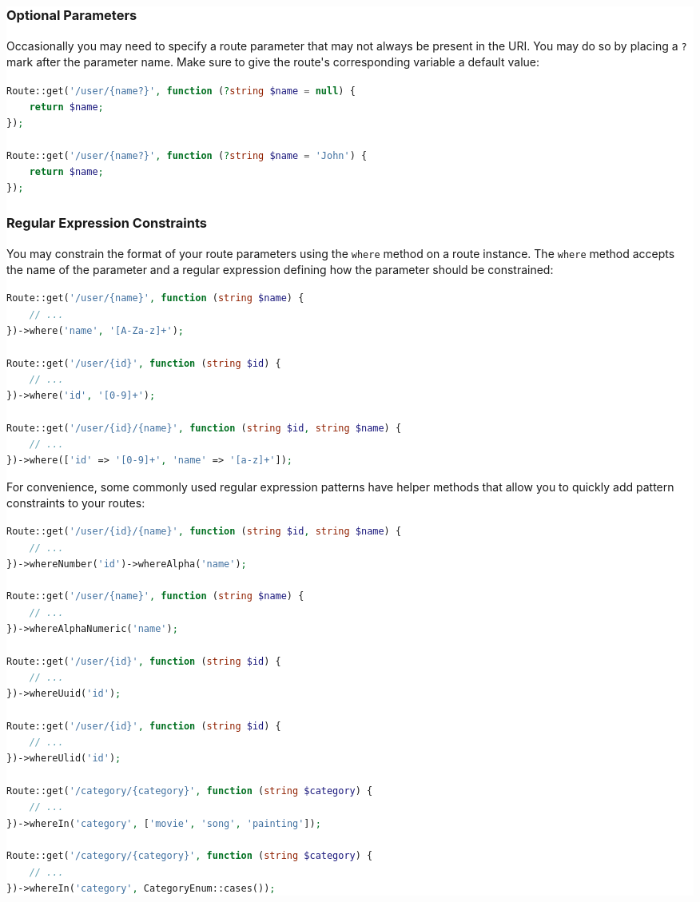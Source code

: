 <a name="parameters-optional-parameters"></a>
### Optional Parameters

Occasionally you may need to specify a route parameter that may not always be present in the URI. You may do so by placing a `?` mark after the parameter name. Make sure to give the route's corresponding variable a default value:

```php
Route::get('/user/{name?}', function (?string $name = null) {
    return $name;
});

Route::get('/user/{name?}', function (?string $name = 'John') {
    return $name;
});
```

<a name="parameters-regular-expression-constraints"></a>
### Regular Expression Constraints

You may constrain the format of your route parameters using the `where` method on a route instance. The `where` method accepts the name of the parameter and a regular expression defining how the parameter should be constrained:

```php
Route::get('/user/{name}', function (string $name) {
    // ...
})->where('name', '[A-Za-z]+');

Route::get('/user/{id}', function (string $id) {
    // ...
})->where('id', '[0-9]+');

Route::get('/user/{id}/{name}', function (string $id, string $name) {
    // ...
})->where(['id' => '[0-9]+', 'name' => '[a-z]+']);
```

For convenience, some commonly used regular expression patterns have helper methods that allow you to quickly add pattern constraints to your routes:

```php
Route::get('/user/{id}/{name}', function (string $id, string $name) {
    // ...
})->whereNumber('id')->whereAlpha('name');

Route::get('/user/{name}', function (string $name) {
    // ...
})->whereAlphaNumeric('name');

Route::get('/user/{id}', function (string $id) {
    // ...
})->whereUuid('id');

Route::get('/user/{id}', function (string $id) {
    // ...
})->whereUlid('id');

Route::get('/category/{category}', function (string $category) {
    // ...
})->whereIn('category', ['movie', 'song', 'painting']);

Route::get('/category/{category}', function (string $category) {
    // ...
})->whereIn('category', CategoryEnum::cases());
```
